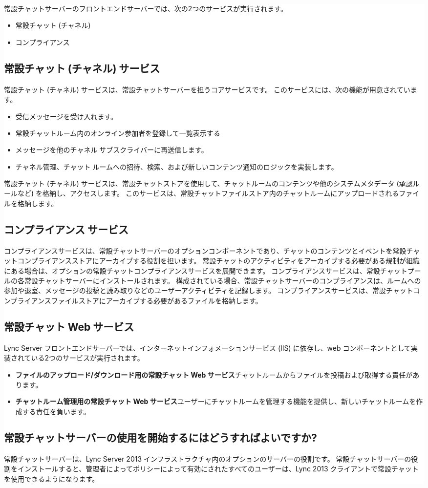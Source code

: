 常設チャットサーバーのフロントエンドサーバーでは、次の2つのサービスが実行されます。

  - 常設チャット (チャネル)

  - コンプライアンス

<div>

## <a name="persistent-chat-channel-service"></a>常設チャット (チャネル) サービス

常設チャット (チャネル) サービスは、常設チャットサーバーを担うコアサービスです。 このサービスには、次の機能が用意されています。

  - 受信メッセージを受け入れます。

  - 常設チャットルーム内のオンライン参加者を登録して一覧表示する

  - メッセージを他のチャネル サブスクライバーに再送信します。

  - チャネル管理、チャット ルームへの招待、検索、および新しいコンテンツ通知のロジックを実装します。

常設チャット (チャネル) サービスは、常設チャットストアを使用して、チャットルームのコンテンツや他のシステムメタデータ (承認ルールなど) を格納し、アクセスします。 このサービスは、常設チャットファイルストア内のチャットルームにアップロードされるファイルを格納します。

</div>

<div>

## <a name="compliance-service"></a>コンプライアンス サービス

コンプライアンスサービスは、常設チャットサーバーのオプションコンポーネントであり、チャットのコンテンツとイベントを常設チャットコンプライアンスストアにアーカイブする役割を担います。 常設チャットのアクティビティをアーカイブする必要がある規制が組織にある場合は、オプションの常設チャットコンプライアンスサービスを展開できます。 コンプライアンスサービスは、常設チャットプールの各常設チャットサーバーにインストールされます。 構成されている場合、常設チャットサーバーのコンプライアンスは、ルームへの参加や退室、メッセージの投稿と読み取りなどのユーザーアクティビティを記録します。 コンプライアンスサービスは、常設チャットコンプライアンスファイルストアにアーカイブする必要があるファイルを格納します。

</div>

<div>

## <a name="persistent-chat-web-services"></a>常設チャット Web サービス

Lync Server フロントエンドサーバーでは、インターネットインフォメーションサービス (IIS) に依存し、web コンポーネントとして実装されている2つのサービスが実行されます。

  - **ファイルのアップロード/ダウンロード用の常設チャット Web サービス**チャットルームからファイルを投稿および取得する責任があります。

  - **チャットルーム管理用の常設チャット Web サービス**ユーザーにチャットルームを管理する機能を提供し、新しいチャットルームを作成する責任を負います。

</div>

</div>

<div>

## <a name="how-do-i-start-using-persistent-chat-server"></a>常設チャットサーバーの使用を開始するにはどうすればよいですか?

常設チャットサーバーは、Lync Server 2013 インフラストラクチャ内のオプションのサーバーの役割です。 常設チャットサーバーの役割をインストールすると、管理者によってポリシーによって有効にされたすべてのユーザーは、Lync 2013 クライアントで常設チャットを使用できるようになります。
